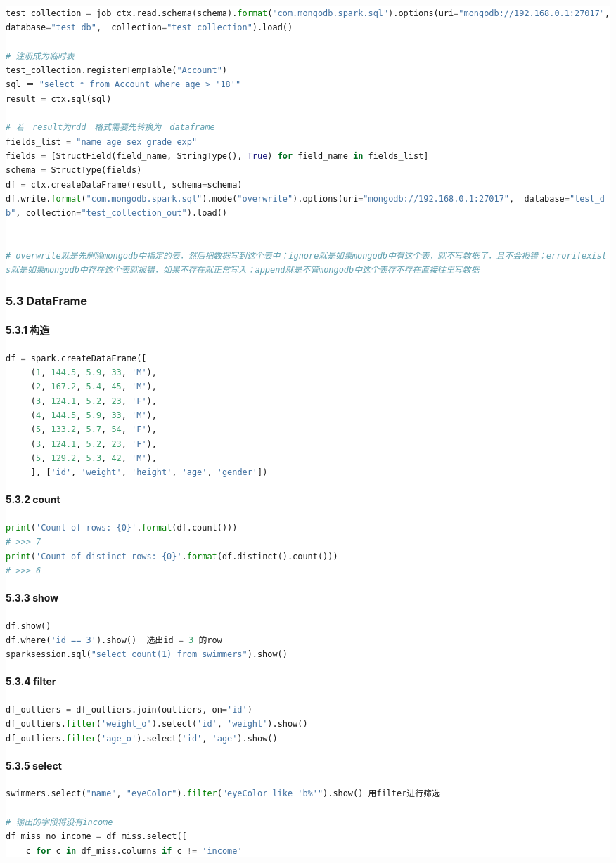 ~~~python
test_collection = job_ctx.read.schema(schema).format("com.mongodb.spark.sql").options(uri="mongodb://192.168.0.1:27017", database="test_db",  collection="test_collection").load()  

# 注册成为临时表
test_collection.registerTempTable("Account")  
sql ＝ "select * from Account where age > '18'"  
result = ctx.sql(sql)  

# 若　result为rdd　格式需要先转换为　dataframe    
fields_list = "name age sex grade exp"  
fields = [StructField(field_name, StringType(), True) for field_name in fields_list]  
schema = StructType(fields)  
df = ctx.createDataFrame(result, schema=schema)  
df.write.format("com.mongodb.spark.sql").mode("overwrite").options(uri="mongodb://192.168.0.1:27017",  database="test_db", collection="test_collection_out").load()  


# overwrite就是先删除mongodb中指定的表，然后把数据写到这个表中；ignore就是如果mongodb中有这个表，就不写数据了，且不会报错；errorifexists就是如果mongodb中存在这个表就报错，如果不存在就正常写入；append就是不管mongodb中这个表存不存在直接往里写数据
~~~

### 5.3   DataFrame
#### 5.3.1   构造
~~~python
df = spark.createDataFrame([
     (1, 144.5, 5.9, 33, 'M'),
     (2, 167.2, 5.4, 45, 'M'),
     (3, 124.1, 5.2, 23, 'F'),
     (4, 144.5, 5.9, 33, 'M'),
     (5, 133.2, 5.7, 54, 'F'),
     (3, 124.1, 5.2, 23, 'F'),
     (5, 129.2, 5.3, 42, 'M'),
     ], ['id', 'weight', 'height', 'age', 'gender'])

~~~
#### 5.3.2 count
~~~python
print('Count of rows: {0}'.format(df.count()))
# >>> 7
print('Count of distinct rows: {0}'.format(df.distinct().count()))
# >>> 6
~~~
#### 5.3.3  show
~~~python
df.show() 
df.where('id == 3').show()  选出id = 3 的row 
sparksession.sql("select count(1) from swimmers").show() 

~~~
#### 5.3.4   filter
~~~python
df_outliers = df_outliers.join(outliers, on='id')
df_outliers.filter('weight_o').select('id', 'weight').show()
df_outliers.filter('age_o').select('id', 'age').show()
~~~
#### 5.3.5  select
~~~python
swimmers.select("name", "eyeColor").filter("eyeColor like 'b%'").show() 用filter进行筛选

# 输出的字段将没有income
df_miss_no_income = df_miss.select([
    c for c in df_miss.columns if c != 'income'
~~~